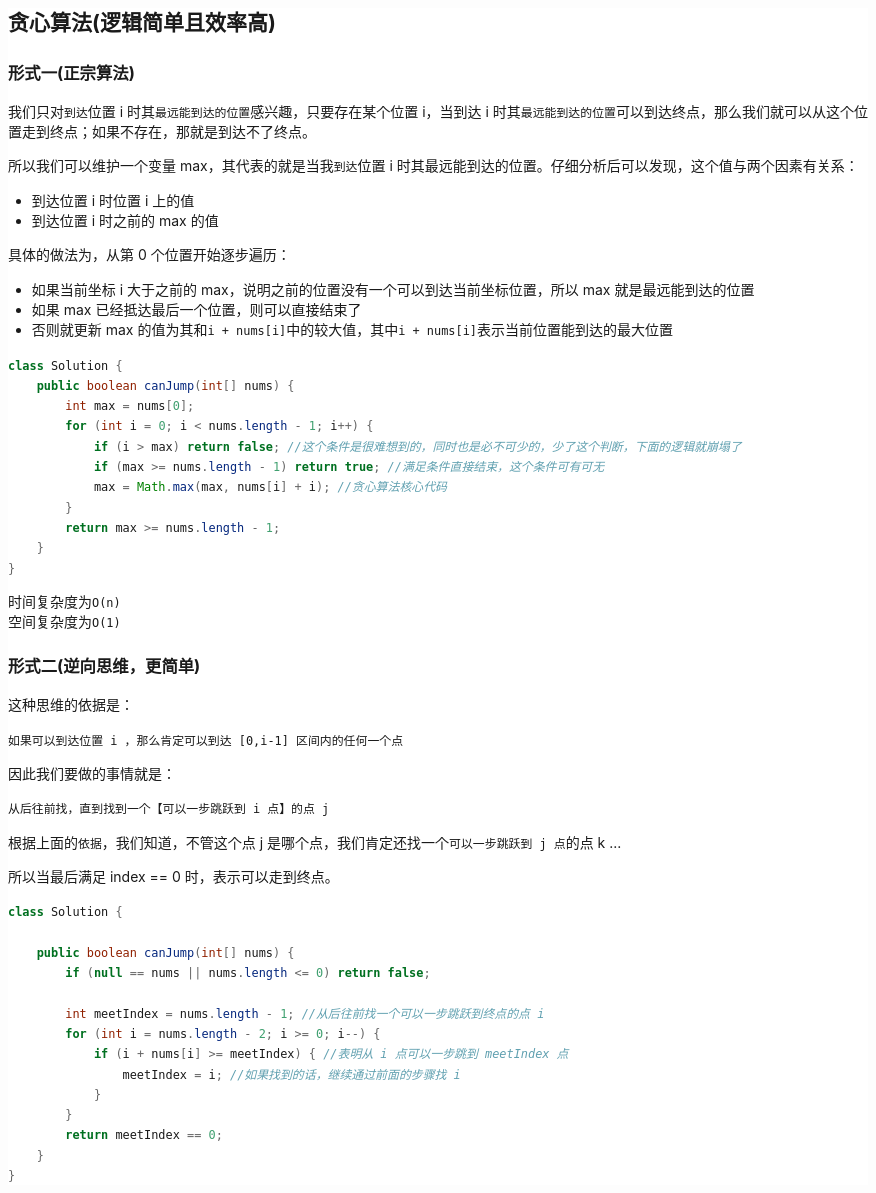 ## 贪心算法(逻辑简单且效率高)  
### 形式一(正宗算法)  
我们只对`到达`位置 i 时其`最远能到达的位置`感兴趣，只要存在某个位置 i，当到达 i 时其`最远能到达的位置`可以到达终点，那么我们就可以从这个位置走到终点；如果不存在，那就是到达不了终点。  
  
所以我们可以维护一个变量 max，其代表的就是当我`到达`位置 i 时其最远能到达的位置。仔细分析后可以发现，这个值与两个因素有关系：  
- 到达位置 i 时位置 i 上的值  
- 到达位置 i 时之前的 max 的值  
  
具体的做法为，从第 0 个位置开始逐步遍历：  
- 如果当前坐标 i 大于之前的 max，说明之前的位置没有一个可以到达当前坐标位置，所以 max 就是最远能到达的位置  
- 如果 max 已经抵达最后一个位置，则可以直接结束了  
- 否则就更新 max 的值为其和`i + nums[i]`中的较大值，其中`i + nums[i]`表示当前位置能到达的最大位置  
  
```java  
class Solution {  
    public boolean canJump(int[] nums) {  
        int max = nums[0];  
        for (int i = 0; i < nums.length - 1; i++) {  
            if (i > max) return false; //这个条件是很难想到的，同时也是必不可少的，少了这个判断，下面的逻辑就崩塌了  
            if (max >= nums.length - 1) return true; //满足条件直接结束，这个条件可有可无  
            max = Math.max(max, nums[i] + i); //贪心算法核心代码  
        }  
        return max >= nums.length - 1;  
    }  
}  
```  
  
时间复杂度为`O(n)`  
空间复杂度为`O(1)`  
  
### 形式二(逆向思维，更简单)  
这种思维的依据是：  
  
    如果可以到达位置 i ，那么肯定可以到达 [0,i-1] 区间内的任何一个点  
  
因此我们要做的事情就是：  
  
    从后往前找，直到找到一个【可以一步跳跃到 i 点】的点 j  
  
根据上面的`依据`，我们知道，不管这个点 j 是哪个点，我们肯定还找一个`可以一步跳跃到 j 点`的点 k ...  
  
所以当最后满足 index == 0 时，表示可以走到终点。  
  
```java  
class Solution {  
  
    public boolean canJump(int[] nums) {  
        if (null == nums || nums.length <= 0) return false;  
  
        int meetIndex = nums.length - 1; //从后往前找一个可以一步跳跃到终点的点 i  
        for (int i = nums.length - 2; i >= 0; i--) {  
            if (i + nums[i] >= meetIndex) { //表明从 i 点可以一步跳到 meetIndex 点  
                meetIndex = i; //如果找到的话，继续通过前面的步骤找 i  
            }  
        }  
        return meetIndex == 0;  
    }  
}  
```  
  